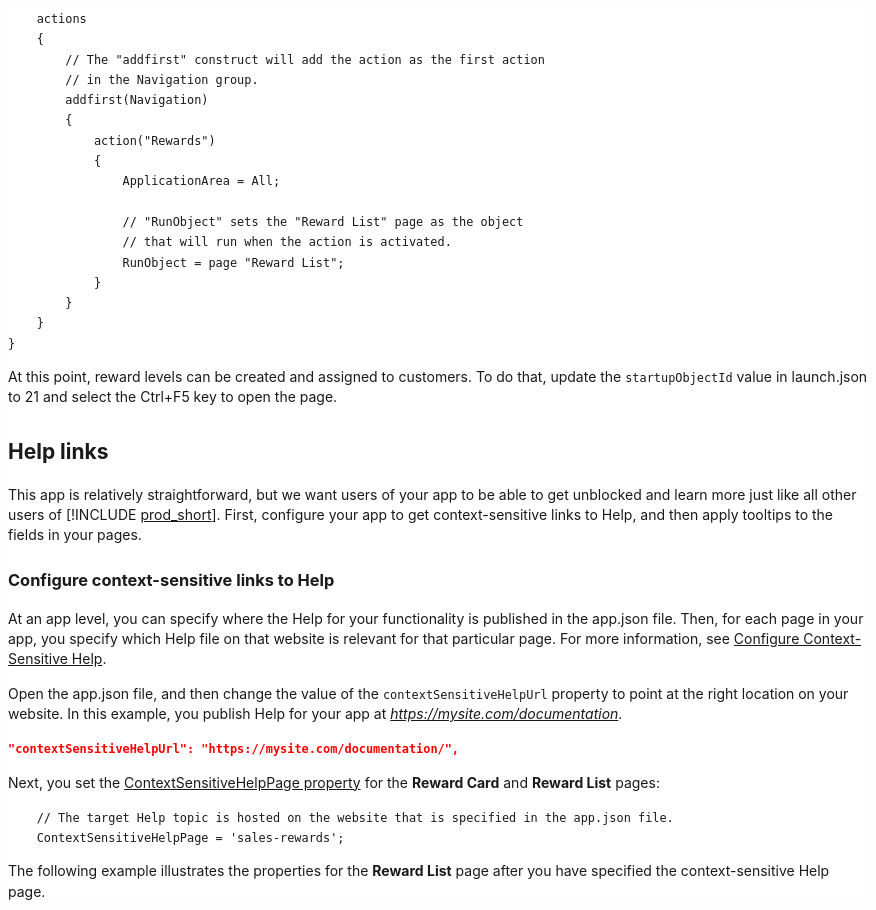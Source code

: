 ```AL
    actions
    {
        // The "addfirst" construct will add the action as the first action
        // in the Navigation group.
        addfirst(Navigation)
        {
            action("Rewards")
            {
                ApplicationArea = All;

                // "RunObject" sets the "Reward List" page as the object 
                // that will run when the action is activated.
                RunObject = page "Reward List";
            }
        }
    }
}
```

At this point, reward levels can be created and assigned to customers. To do that, update the `startupObjectId` value in launch.json to 21 and select the Ctrl+F5 key to open the page.

## Help links

This app is relatively straightforward, but we want users of your app to be able to get unblocked and learn more just like all other users of [!INCLUDE [prod_short](includes/prod_short.md)]. First, configure your app to get context-sensitive links to Help, and then apply tooltips to the fields in your pages.  

### Configure context-sensitive links to Help

At an app level, you can specify where the Help for your functionality is published in the app.json file. Then, for each page in your app, you specify which Help file on that website is relevant for that particular page. For more information, see [Configure Context-Sensitive Help](../help/context-sensitive-help.md).  

Open the app.json file, and then change the value of the `contextSensitiveHelpUrl` property to point at the right location on your website. In this example, you publish Help for your app at *https://mysite.com/documentation*.  

```json
"contextSensitiveHelpUrl": "https://mysite.com/documentation/",
```

Next, you set the [ContextSensitiveHelpPage property](properties/devenv-contextsensitivehelppage-property.md) for the **Reward Card** and **Reward List** pages:

```AL
    // The target Help topic is hosted on the website that is specified in the app.json file.
    ContextSensitiveHelpPage = 'sales-rewards';
```

The following example illustrates the properties for the **Reward List** page after you have specified the context-sensitive Help page.

